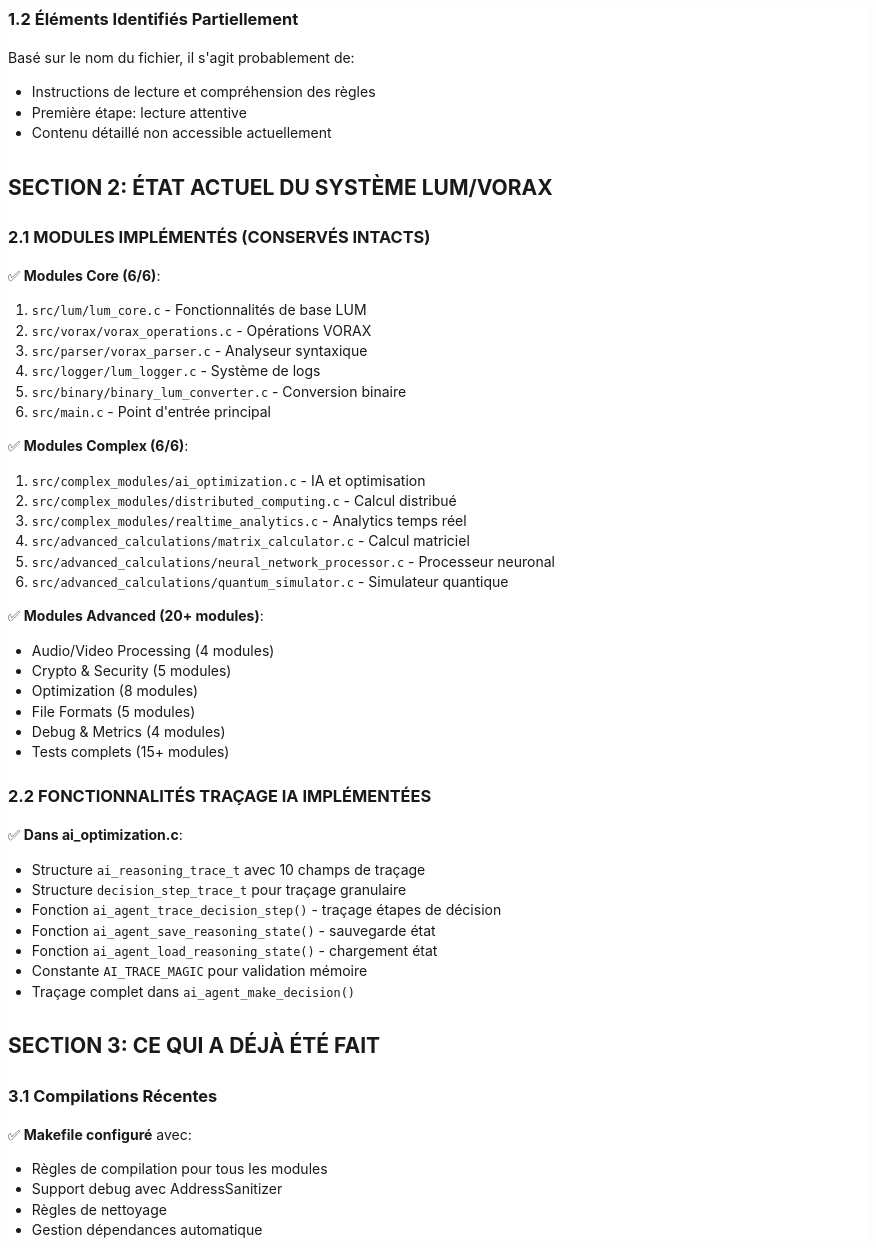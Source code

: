 ### 1.2 Éléments Identifiés Partiellement
Basé sur le nom du fichier, il s'agit probablement de:
- Instructions de lecture et compréhension des règles
- Première étape: lecture attentive
- Contenu détaillé non accessible actuellement

## SECTION 2: ÉTAT ACTUEL DU SYSTÈME LUM/VORAX

### 2.1 MODULES IMPLÉMENTÉS (CONSERVÉS INTACTS)
✅ **Modules Core (6/6)**:
1. `src/lum/lum_core.c` - Fonctionnalités de base LUM
2. `src/vorax/vorax_operations.c` - Opérations VORAX
3. `src/parser/vorax_parser.c` - Analyseur syntaxique
4. `src/logger/lum_logger.c` - Système de logs
5. `src/binary/binary_lum_converter.c` - Conversion binaire
6. `src/main.c` - Point d'entrée principal

✅ **Modules Complex (6/6)**:
1. `src/complex_modules/ai_optimization.c` - IA et optimisation
2. `src/complex_modules/distributed_computing.c` - Calcul distribué
3. `src/complex_modules/realtime_analytics.c` - Analytics temps réel
4. `src/advanced_calculations/matrix_calculator.c` - Calcul matriciel
5. `src/advanced_calculations/neural_network_processor.c` - Processeur neuronal
6. `src/advanced_calculations/quantum_simulator.c` - Simulateur quantique

✅ **Modules Advanced (20+ modules)**:
- Audio/Video Processing (4 modules)
- Crypto & Security (5 modules) 
- Optimization (8 modules)
- File Formats (5 modules)
- Debug & Metrics (4 modules)
- Tests complets (15+ modules)

### 2.2 FONCTIONNALITÉS TRAÇAGE IA IMPLÉMENTÉES
✅ **Dans ai_optimization.c**:
- Structure `ai_reasoning_trace_t` avec 10 champs de traçage
- Structure `decision_step_trace_t` pour traçage granulaire
- Fonction `ai_agent_trace_decision_step()` - traçage étapes de décision
- Fonction `ai_agent_save_reasoning_state()` - sauvegarde état
- Fonction `ai_agent_load_reasoning_state()` - chargement état
- Constante `AI_TRACE_MAGIC` pour validation mémoire
- Traçage complet dans `ai_agent_make_decision()`

## SECTION 3: CE QUI A DÉJÀ ÉTÉ FAIT

### 3.1 Compilations Récentes
✅ **Makefile configuré** avec:
- Règles de compilation pour tous les modules
- Support debug avec AddressSanitizer
- Règles de nettoyage
- Gestion dépendances automatique
